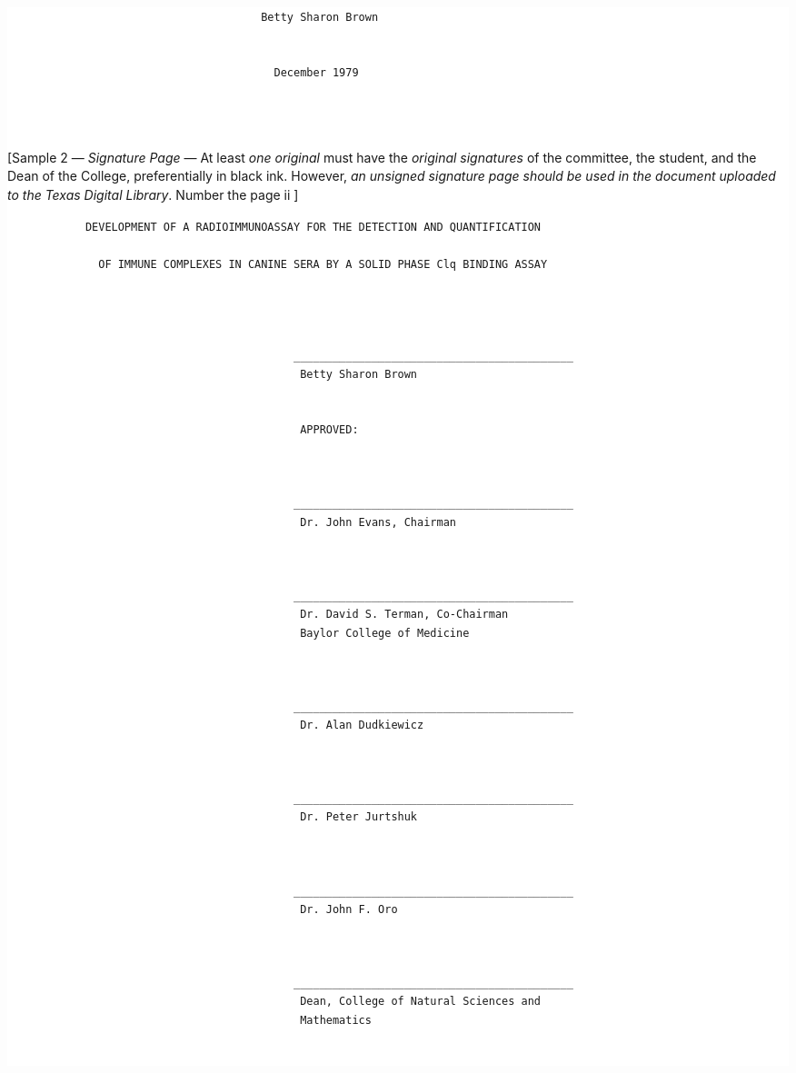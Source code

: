 ```
                                       Betty Sharon Brown


                                         December 1979




```


[Sample 2 — _Signature Page_ — At least _one original_ must have the _original
signatures_ of the committee, the student, and the Dean of the College,
preferentially in black ink. However, _an unsigned signature page should be used
in the document uploaded to the Texas Digital Library_. Number the page ii ]


```
            DEVELOPMENT OF A RADIOIMMUNOASSAY FOR THE DETECTION AND QUANTIFICATION

              OF IMMUNE COMPLEXES IN CANINE SERA BY A SOLID PHASE Clq BINDING ASSAY




                                            ___________________________________________
                                             Betty Sharon Brown


                                             APPROVED:



                                            ___________________________________________
                                             Dr. John Evans, Chairman



                                            ___________________________________________
                                             Dr. David S. Terman, Co-Chairman
                                             Baylor College of Medicine



                                            ___________________________________________
                                             Dr. Alan Dudkiewicz



                                            ___________________________________________
                                             Dr. Peter Jurtshuk



                                            ___________________________________________
                                             Dr. John F. Oro



                                            ___________________________________________
                                             Dean, College of Natural Sciences and
                                             Mathematics



```